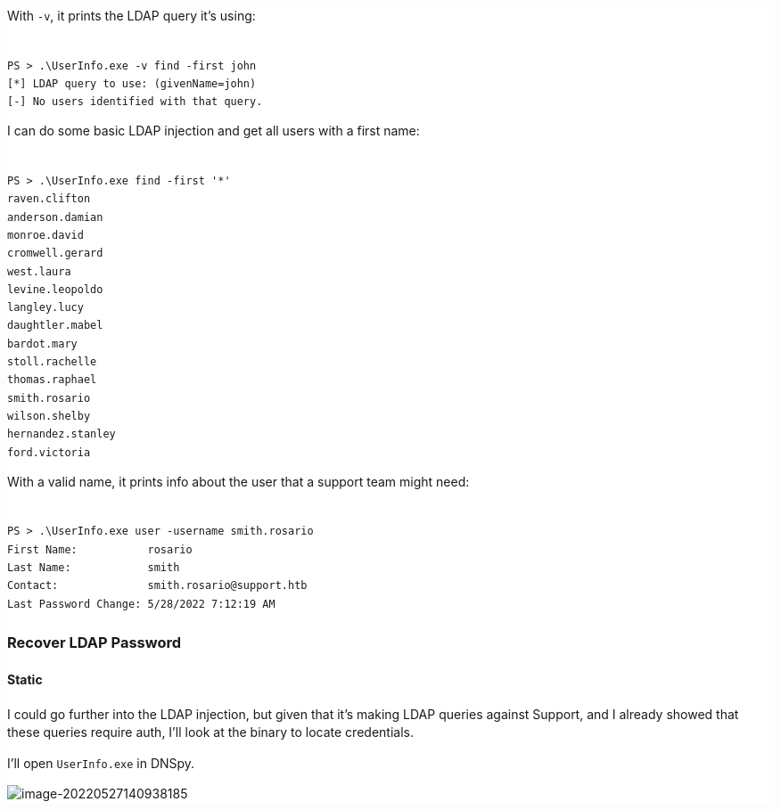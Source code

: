 With `-v`, it prints the LDAP query it’s using:

```

PS > .\UserInfo.exe -v find -first john
[*] LDAP query to use: (givenName=john)
[-] No users identified with that query.

```

I can do some basic LDAP injection and get all users with a first name:

```

PS > .\UserInfo.exe find -first '*'
raven.clifton
anderson.damian
monroe.david
cromwell.gerard
west.laura
levine.leopoldo
langley.lucy
daughtler.mabel
bardot.mary
stoll.rachelle
thomas.raphael
smith.rosario
wilson.shelby
hernandez.stanley
ford.victoria

```

With a valid name, it prints info about the user that a support team might need:

```

PS > .\UserInfo.exe user -username smith.rosario
First Name:           rosario
Last Name:            smith
Contact:              smith.rosario@support.htb
Last Password Change: 5/28/2022 7:12:19 AM

```

### Recover LDAP Password

#### Static

I could go further into the LDAP injection, but given that it’s making LDAP queries against Support, and I already showed that these queries require auth, I’ll look at the binary to locate credentials.

I’ll open `UserInfo.exe` in DNSpy.

![image-20220527140938185](https://0xdfimages.gitlab.io/img/image-20220527140938185.png)
